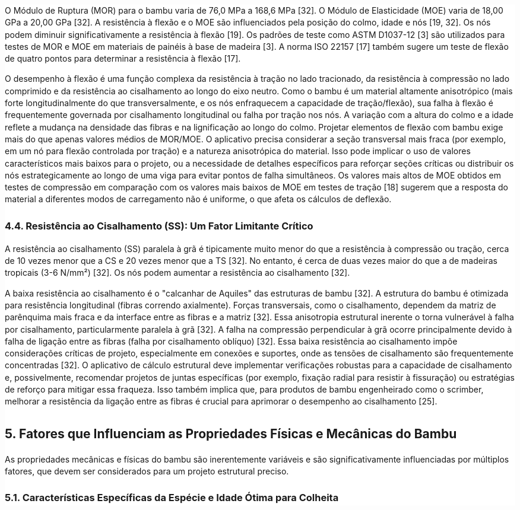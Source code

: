 O Módulo de Ruptura (MOR) para o bambu varia de 76,0 MPa a 168,6 MPa [32]. O Módulo de Elasticidade (MOE) varia de 18,00 GPa a 20,00 GPa [32]. A resistência à flexão e o MOE são influenciados pela posição do colmo, idade e nós [19, 32]. Os nós podem diminuir significativamente a resistência à flexão [19]. Os padrões de teste como ASTM D1037-12 [3] são utilizados para testes de MOR e MOE em materiais de painéis à base de madeira [3]. A norma ISO 22157 [17] também sugere um teste de flexão de quatro pontos para determinar a resistência à flexão [17].

O desempenho à flexão é uma função complexa da resistência à tração no lado tracionado, da resistência à compressão no lado comprimido e da resistência ao cisalhamento ao longo do eixo neutro. Como o bambu é um material altamente anisotrópico (mais forte longitudinalmente do que transversalmente, e os nós enfraquecem a capacidade de tração/flexão), sua falha à flexão é frequentemente governada por cisalhamento longitudinal ou falha por tração nos nós. A variação com a altura do colmo e a idade reflete a mudança na densidade das fibras e na lignificação ao longo do colmo. Projetar elementos de flexão com bambu exige mais do que apenas valores médios de MOR/MOE. O aplicativo precisa considerar a seção transversal mais fraca (por exemplo, em um nó para flexão controlada por tração) e a natureza anisotrópica do material. Isso pode implicar o uso de valores característicos mais baixos para o projeto, ou a necessidade de detalhes específicos para reforçar seções críticas ou distribuir os nós estrategicamente ao longo de uma viga para evitar pontos de falha simultâneos. Os valores mais altos de MOE obtidos em testes de compressão em comparação com os valores mais baixos de MOE em testes de tração [18] sugerem que a resposta do material a diferentes modos de carregamento não é uniforme, o que afeta os cálculos de deflexão.

### 4.4. Resistência ao Cisalhamento (SS): Um Fator Limitante Crítico

A resistência ao cisalhamento (SS) paralela à grã é tipicamente muito menor do que a resistência à compressão ou tração, cerca de 10 vezes menor que a CS e 20 vezes menor que a TS [32]. No entanto, é cerca de duas vezes maior do que a de madeiras tropicais (3-6 N/mm²) [32]. Os nós podem aumentar a resistência ao cisalhamento [32].

A baixa resistência ao cisalhamento é o "calcanhar de Aquiles" das estruturas de bambu [32]. A estrutura do bambu é otimizada para resistência longitudinal (fibras correndo axialmente). Forças transversais, como o cisalhamento, dependem da matriz de parênquima mais fraca e da interface entre as fibras e a matriz [32]. Essa anisotropia estrutural inerente o torna vulnerável à falha por cisalhamento, particularmente paralela à grã [32]. A falha na compressão perpendicular à grã ocorre principalmente devido à falha de ligação entre as fibras (falha por cisalhamento oblíquo) [32]. Essa baixa resistência ao cisalhamento impõe considerações críticas de projeto, especialmente em conexões e suportes, onde as tensões de cisalhamento são frequentemente concentradas [32]. O aplicativo de cálculo estrutural deve implementar verificações robustas para a capacidade de cisalhamento e, possivelmente, recomendar projetos de juntas específicas (por exemplo, fixação radial para resistir à fissuração) ou estratégias de reforço para mitigar essa fraqueza. Isso também implica que, para produtos de bambu engenheirado como o scrimber, melhorar a resistência da ligação entre as fibras é crucial para aprimorar o desempenho ao cisalhamento [25].

## 5. Fatores que Influenciam as Propriedades Físicas e Mecânicas do Bambu

As propriedades mecânicas e físicas do bambu são inerentemente variáveis e são significativamente influenciadas por múltiplos fatores, que devem ser considerados para um projeto estrutural preciso.

### 5.1. Características Específicas da Espécie e Idade Ótima para Colheita
